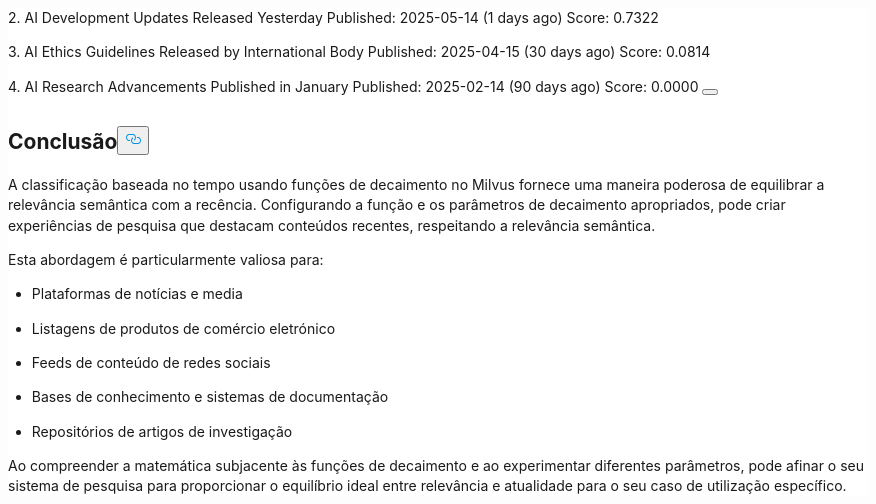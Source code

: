 <span class="hljs-number">2.</span> AI Development Updates Released Yesterday
   Published: <span class="hljs-number">2025</span>-05-<span class="hljs-number">14</span> (<span class="hljs-number">1</span> days ago)
   Score: <span class="hljs-number">0.7322</span>

<span class="hljs-number">3.</span> AI Ethics Guidelines Released by International Body
   Published: <span class="hljs-number">2025</span>-04-<span class="hljs-number">15</span> (<span class="hljs-number">30</span> days ago)
   Score: <span class="hljs-number">0.0814</span>

<span class="hljs-number">4.</span> AI Research Advancements Published <span class="hljs-keyword">in</span> January
   Published: <span class="hljs-number">2025</span>-02-<span class="hljs-number">14</span> (<span class="hljs-number">90</span> days ago)
   Score: <span class="hljs-number">0.0000</span>
<button class="copy-code-btn"></button></code></pre>
<h2 id="Conclusion" class="common-anchor-header">Conclusão<button data-href="#Conclusion" class="anchor-icon" translate="no">
      <svg translate="no"
        aria-hidden="true"
        focusable="false"
        height="20"
        version="1.1"
        viewBox="0 0 16 16"
        width="16"
      >
        <path
          fill="#0092E4"
          fill-rule="evenodd"
          d="M4 9h1v1H4c-1.5 0-3-1.69-3-3.5S2.55 3 4 3h4c1.45 0 3 1.69 3 3.5 0 1.41-.91 2.72-2 3.25V8.59c.58-.45 1-1.27 1-2.09C10 5.22 8.98 4 8 4H4c-.98 0-2 1.22-2 2.5S3 9 4 9zm9-3h-1v1h1c1 0 2 1.22 2 2.5S13.98 12 13 12H9c-.98 0-2-1.22-2-2.5 0-.83.42-1.64 1-2.09V6.25c-1.09.53-2 1.84-2 3.25C6 11.31 7.55 13 9 13h4c1.45 0 3-1.69 3-3.5S14.5 6 13 6z"
        ></path>
      </svg>
    </button></h2><p>A classificação baseada no tempo usando funções de decaimento no Milvus fornece uma maneira poderosa de equilibrar a relevância semântica com a recência. Configurando a função e os parâmetros de decaimento apropriados, pode criar experiências de pesquisa que destacam conteúdos recentes, respeitando a relevância semântica.</p>
<p>Esta abordagem é particularmente valiosa para:</p>
<ul>
<li><p>Plataformas de notícias e media</p></li>
<li><p>Listagens de produtos de comércio eletrónico</p></li>
<li><p>Feeds de conteúdo de redes sociais</p></li>
<li><p>Bases de conhecimento e sistemas de documentação</p></li>
<li><p>Repositórios de artigos de investigação</p></li>
</ul>
<p>Ao compreender a matemática subjacente às funções de decaimento e ao experimentar diferentes parâmetros, pode afinar o seu sistema de pesquisa para proporcionar o equilíbrio ideal entre relevância e atualidade para o seu caso de utilização específico.</p>
